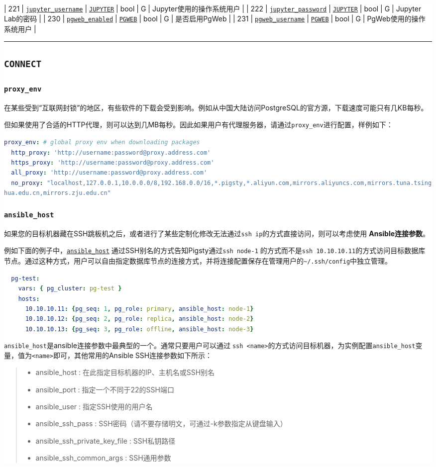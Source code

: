 | 221 | [`jupyter_username`](#jupyter_username)                     | [`JUPYTER`](#JUPYTER)       | bool       | G     | Jupyter使用的操作系统用户      |
| 222 | [`jupyter_password`](#jupyter_password)                     | [`JUPYTER`](#JUPYTER)       | bool       | G     | Jupyter Lab的密码              |
| 230 | [`pgweb_enabled`](#pgweb_enabled)                           | [`PGWEB`](#PGWEB)           | bool       | G     | 是否启用PgWeb                  |
| 231 | [`pgweb_username`](#pgweb_username)                         | [`PGWEB`](#PGWEB)           | bool       | G     | PgWeb使用的操作系统用户        |




----------------

## `CONNECT`


### `proxy_env`

在某些受到“互联网封锁”的地区，有些软件的下载会受到影响。例如从中国大陆访问PostgreSQL的官方源，下载速度可能只有几KB每秒。

但如果使用了合适的HTTP代理，则可以达到几MB每秒。因此如果用户有代理服务器，请通过`proxy_env`进行配置，样例如下：

```yaml
proxy_env: # global proxy env when downloading packages
  http_proxy: 'http://username:password@proxy.address.com'
  https_proxy: 'http://username:password@proxy.address.com'
  all_proxy: 'http://username:password@proxy.address.com'
  no_proxy: "localhost,127.0.0.1,10.0.0.0/8,192.168.0.0/16,*.pigsty,*.aliyun.com,mirrors.aliyuncs.com,mirrors.tuna.tsinghua.edu.cn,mirrors.zju.edu.cn"
```



### `ansible_host`

如果您的目标机器藏在SSH跳板机之后，或者进行了某些定制化修改无法通过`ssh ip`的方式直接访问，则可以考虑使用 **Ansible连接参数**。

例如下面的例子中，[`ansible_host`](v-infra.md#ansible_host) 通过SSH别名的方式告知Pigsty通过`ssh node-1` 的方式而不是`ssh 10.10.10.11`的方式访问目标数据库节点。通过这种方式，用户可以自由指定数据库节点的连接方式，并将连接配置保存在管理用户的`~/.ssh/config`中独立管理。

```yaml
  pg-test:
    vars: { pg_cluster: pg-test }
    hosts:
      10.10.10.11: {pg_seq: 1, pg_role: primary, ansible_host: node-1}
      10.10.10.12: {pg_seq: 2, pg_role: replica, ansible_host: node-2}
      10.10.10.13: {pg_seq: 3, pg_role: offline, ansible_host: node-3}
```

`ansible_host`是ansible连接参数中最典型的一个。通常只要用户可以通过 `ssh <name>`的方式访问目标机器，为实例配置`ansible_host`变量，值为`<name>`即可，其他常用的Ansible SSH连接参数如下所示：

> - ansible_host :   在此指定目标机器的IP、主机名或SSH别名
>
> - ansible_port :   指定一个不同于22的SSH端口
>
> - ansible_user :   指定SSH使用的用户名
>
> - ansible_ssh_pass :   SSH密码（请不要存储明文，可通过-k参数指定从键盘输入）
>
> - ansible_ssh_private_key_file :    SSH私钥路径
>
> - ansible_ssh_common_args :   SSH通用参数
>
